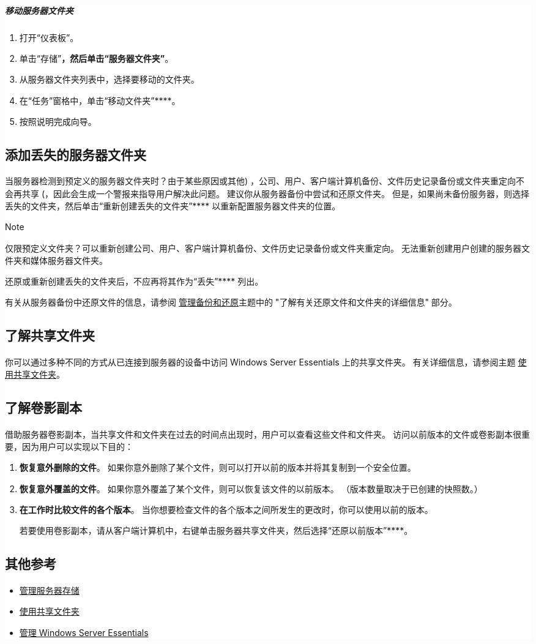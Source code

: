 ##### <a name="to-move-a-server-folder"></a>移动服务器文件夹

1.  打开“仪表板”。

2.  单击“存储”****，然后单击“服务器文件夹”****。

3.  从服务器文件夹列表中，选择要移动的文件夹。

4.  在“任务”窗格中，单击“移动文件夹”****。

5.  按照说明完成向导。

##  <a name="add-a-missing-server-folder"></a><a name="BKMK_9"></a> 添加丢失的服务器文件夹
 当服务器检测到预定义的服务器文件夹时？由于某些原因或其他) ，公司、用户、客户端计算机备份、文件历史记录备份或文件夹重定向不会再共享 (，因此会生成一个警报来指导用户解决此问题。 建议你从服务器备份中尝试和还原文件夹。 但是，如果尚未备份服务器，则选择丢失的文件夹，然后单击“重新创建丢失的文件夹”**** 以重新配置服务器文件夹的位置。

> [!NOTE]
>  仅限预定义文件夹？可以重新创建公司、用户、客户端计算机备份、文件历史记录备份或文件夹重定向。 无法重新创建用户创建的服务器文件夹和媒体服务器文件夹。

 还原或重新创建丢失的文件夹后，不应再将其作为“丢失”**** 列出。

 有关从服务器备份中还原文件的信息，请参阅 [管理备份和还原](Manage-Backup-and-Restore-in-Windows-Server-Essentials.md)主题中的 "了解有关还原文件和文件夹的详细信息" 部分。

##  <a name="understand-shared-folders"></a><a name="BKMK_11"></a> 了解共享文件夹
 你可以通过多种不同的方式从已连接到服务器的设备中访问 Windows Server Essentials 上的共享文件夹。 有关详细信息，请参阅主题 [使用共享文件夹](../use/Use-Shared-Folders-in-Windows-Server-Essentials.md)。

##  <a name="understand-shadow-copies"></a><a name="BKMK_Shadow"></a> 了解卷影副本
 借助服务器卷影副本，当共享文件和文件夹在过去的时间点出现时，用户可以查看这些文件和文件夹。 访问以前版本的文件或卷影副本很重要，因为用户可以实现以下目的：

1. **恢复意外删除的文件**。 如果你意外删除了某个文件，则可以打开以前的版本并将其复制到一个安全位置。

2. **恢复意外覆盖的文件**。 如果你意外覆盖了某个文件，则可以恢复该文件的以前版本。 （版本数量取决于已创建的快照数。）

3. **在工作时比较文件的各个版本**。 当你想要检查文件的各个版本之间所发生的更改时，你可以使用以前的版本。

   若要使用卷影副本，请从客户端计算机中，右键单击服务器共享文件夹，然后选择“还原以前版本”****。

## <a name="additional-references"></a>其他参考

-   [管理服务器存储](Manage-Server-Storage-in-Windows-Server-Essentials.md)

-   [使用共享文件夹](../use/Use-Shared-Folders-in-Windows-Server-Essentials.md)

-   [管理 Windows Server Essentials](Manage-Windows-Server-Essentials.md)
